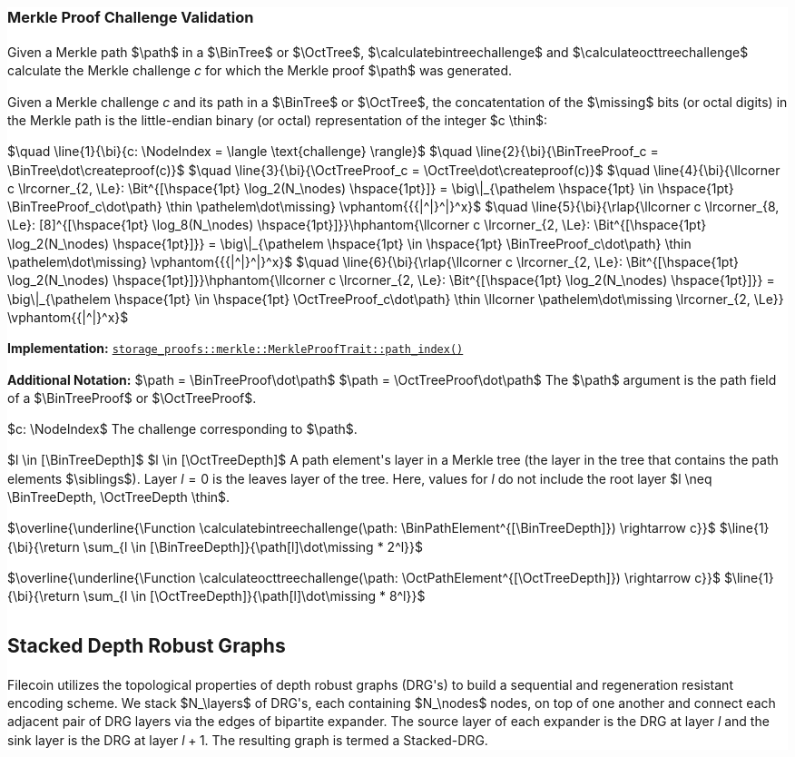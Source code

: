 ### Merkle Proof Challenge Validation

Given a Merkle path $\path$ in a $\BinTree$ or $\OctTree$, $\calculatebintreechallenge$ and $\calculateocttreechallenge$ calculate the Merkle challenge $c$ for which the Merkle proof $\path$ was generated.

Given a Merkle challenge $c$ and its path in a $\BinTree$ or $\OctTree$, the concatentation of the $\missing$ bits (or octal digits) in the Merkle path is the little-endian binary (or octal) representation of the integer $c \thin$:

$\quad \line{1}{\bi}{c: \NodeIndex = \langle \text{challenge} \rangle}$
$\quad \line{2}{\bi}{\BinTreeProof_c = \BinTree\dot\createproof(c)}$
$\quad \line{3}{\bi}{\OctTreeProof_c = \OctTree\dot\createproof(c)}$
$\quad \line{4}{\bi}{\llcorner c \lrcorner_{2, \Le}: \Bit^{[\hspace{1pt} \log_2(N_\nodes) \hspace{1pt}]} = \big\|_{\pathelem \hspace{1pt} \in \hspace{1pt} \BinTreeProof_c\dot\path} \thin \pathelem\dot\missing} \vphantom{{{|^|}^|}^x}$
$\quad \line{5}{\bi}{\rlap{\llcorner c \lrcorner_{8, \Le}: [8]^{[\hspace{1pt} \log_8(N_\nodes) \hspace{1pt}]}}\hphantom{\llcorner c \lrcorner_{2, \Le}: \Bit^{[\hspace{1pt} \log_2(N_\nodes) \hspace{1pt}]}} = \big\|_{\pathelem \hspace{1pt} \in \hspace{1pt} \BinTreeProof_c\dot\path} \thin \pathelem\dot\missing} \vphantom{{{|^|}^|}^x}$
$\quad \line{6}{\bi}{\rlap{\llcorner c \lrcorner_{2, \Le}: \Bit^{[\hspace{1pt} \log_2(N_\nodes) \hspace{1pt}]}}\hphantom{\llcorner c \lrcorner_{2, \Le}: \Bit^{[\hspace{1pt} \log_2(N_\nodes) \hspace{1pt}]}} = \big\|_{\pathelem \hspace{1pt} \in \hspace{1pt} \OctTreeProof_c\dot\path} \thin \llcorner \pathelem\dot\missing \lrcorner_{2, \Le}} \vphantom{{|^|}^x}$

**Implementation:** [`storage_proofs::merkle::MerkleProofTrait::path_index()`](https://github.com/filecoin-project/rust-fil-proofs/blob/f75804c503d9b97a2b02ef3ea2e5d44e8e2c6470/storage-proofs/core/src/merkle/proof.rs#L89)

**Additional Notation:**
$\path = \BinTreeProof\dot\path$
$\path = \OctTreeProof\dot\path$
The $\path$ argument is the path field of a $\BinTreeProof$ or $\OctTreeProof$.

$c: \NodeIndex$
The challenge corresponding to $\path$.

$l \in [\BinTreeDepth]$
$l \in [\OctTreeDepth]$
A path element's layer in a Merkle tree (the layer in the tree that contains the path elements $\siblings$). Layer $l = 0$ is the leaves layer of the tree. Here, values for $l$ do not include the root layer $l \neq \BinTreeDepth, \OctTreeDepth \thin$.

$\overline{\underline{\Function \calculatebintreechallenge(\path: \BinPathElement^{[\BinTreeDepth]}) \rightarrow c}}$
$\line{1}{\bi}{\return \sum_{l \in [\BinTreeDepth]}{\path[l]\dot\missing * 2^l}}$

$\overline{\underline{\Function \calculateocttreechallenge(\path: \OctPathElement^{[\OctTreeDepth]}) \rightarrow c}}$
$\line{1}{\bi}{\return \sum_{l \in [\OctTreeDepth]}{\path[l]\dot\missing * 8^l}}$

## Stacked Depth Robust Graphs

Filecoin utilizes the topological properties of depth robust graphs (DRG's) to build a sequential and regeneration resistant encoding scheme. We stack $N_\layers$ of DRG's, each containing $N_\nodes$ nodes, on top of one another and connect each adjacent pair of DRG layers via the edges of bipartite expander. The source layer of each expander is the DRG at layer $l$ and the sink layer is the DRG at layer $l + 1$. The resulting graph is termed a Stacked-DRG. 
